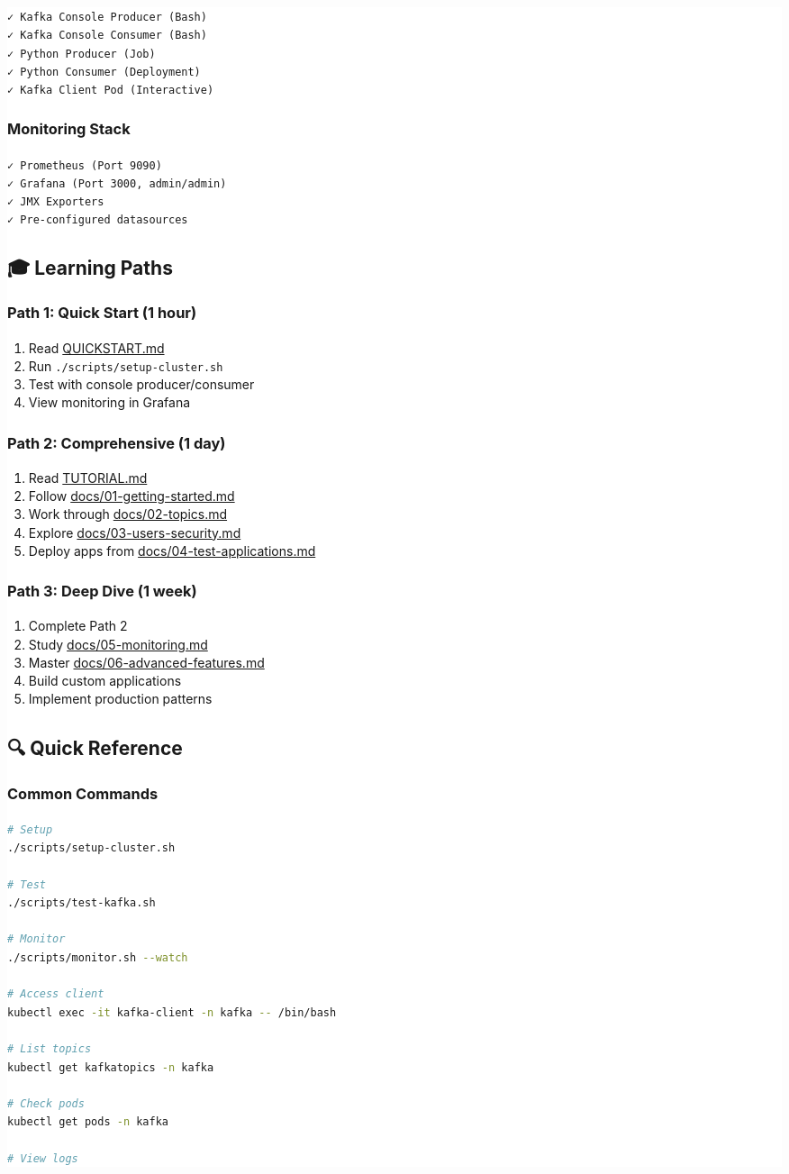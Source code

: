 ```
✓ Kafka Console Producer (Bash)
✓ Kafka Console Consumer (Bash)
✓ Python Producer (Job)
✓ Python Consumer (Deployment)
✓ Kafka Client Pod (Interactive)
```

### Monitoring Stack

```
✓ Prometheus (Port 9090)
✓ Grafana (Port 3000, admin/admin)
✓ JMX Exporters
✓ Pre-configured datasources
```

## 🎓 Learning Paths

### Path 1: Quick Start (1 hour)
1. Read [QUICKSTART.md](QUICKSTART.md)
2. Run `./scripts/setup-cluster.sh`
3. Test with console producer/consumer
4. View monitoring in Grafana

### Path 2: Comprehensive (1 day)
1. Read [TUTORIAL.md](TUTORIAL.md)
2. Follow [docs/01-getting-started.md](docs/01-getting-started.md)
3. Work through [docs/02-topics.md](docs/02-topics.md)
4. Explore [docs/03-users-security.md](docs/03-users-security.md)
5. Deploy apps from [docs/04-test-applications.md](docs/04-test-applications.md)

### Path 3: Deep Dive (1 week)
1. Complete Path 2
2. Study [docs/05-monitoring.md](docs/05-monitoring.md)
3. Master [docs/06-advanced-features.md](docs/06-advanced-features.md)
4. Build custom applications
5. Implement production patterns

## 🔍 Quick Reference

### Common Commands

```bash
# Setup
./scripts/setup-cluster.sh

# Test
./scripts/test-kafka.sh

# Monitor
./scripts/monitor.sh --watch

# Access client
kubectl exec -it kafka-client -n kafka -- /bin/bash

# List topics
kubectl get kafkatopics -n kafka

# Check pods
kubectl get pods -n kafka

# View logs
```